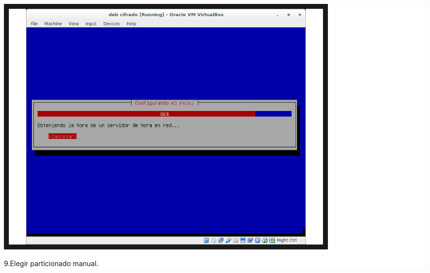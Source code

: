 <p><img src="https://raw.githubusercontent.com/fmonge/fmonge.github.io/imagenes/Debian/Install/08.2.png" width="640" height="480" border="10"></a> </p>

9.Elegir particionado manual.
